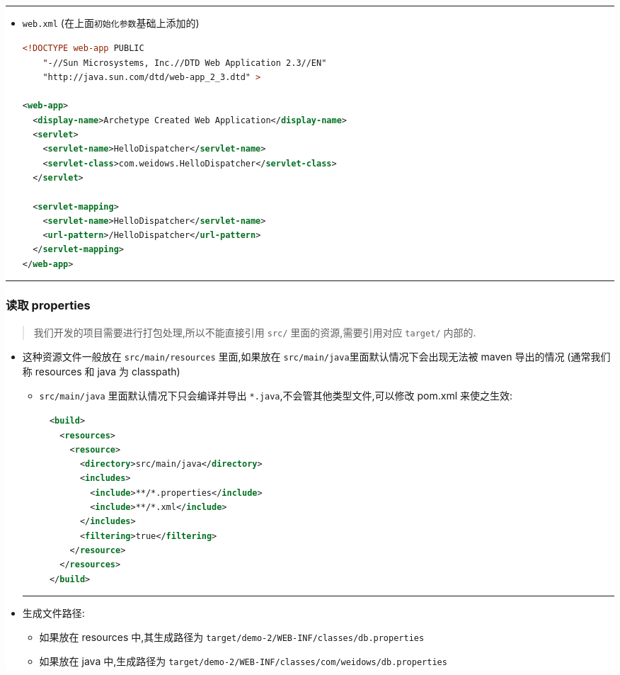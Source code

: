   ***

- `web.xml` (在上面`初始化参数`基础上添加的)

  ```xml
  <!DOCTYPE web-app PUBLIC
      "-//Sun Microsystems, Inc.//DTD Web Application 2.3//EN"
      "http://java.sun.com/dtd/web-app_2_3.dtd" >

  <web-app>
    <display-name>Archetype Created Web Application</display-name>
    <servlet>
      <servlet-name>HelloDispatcher</servlet-name>
      <servlet-class>com.weidows.HelloDispatcher</servlet-class>
    </servlet>

    <servlet-mapping>
      <servlet-name>HelloDispatcher</servlet-name>
      <url-pattern>/HelloDispatcher</url-pattern>
    </servlet-mapping>
  </web-app>
  ```

---

### 读取 properties

> 我们开发的项目需要进行打包处理,所以不能直接引用 `src/` 里面的资源,需要引用对应 `target/` 内部的.

- 这种资源文件一般放在 `src/main/resources` 里面,如果放在 `src/main/java`里面默认情况下会出现无法被 maven 导出的情况 (通常我们称 resources 和 java 为 classpath)

  - `src/main/java` 里面默认情况下只会编译并导出 `*.java`,不会管其他类型文件,可以修改 pom.xml 来使之生效:

    ```xml
      <build>
        <resources>
          <resource>
            <directory>src/main/java</directory>
            <includes>
              <include>**/*.properties</include>
              <include>**/*.xml</include>
            </includes>
            <filtering>true</filtering>
          </resource>
        </resources>
      </build>
    ```

  ***

- 生成文件路径:

  - 如果放在 resources 中,其生成路径为 `target/demo-2/WEB-INF/classes/db.properties`

  - 如果放在 java 中,生成路径为 `target/demo-2/WEB-INF/classes/com/weidows/db.properties`
